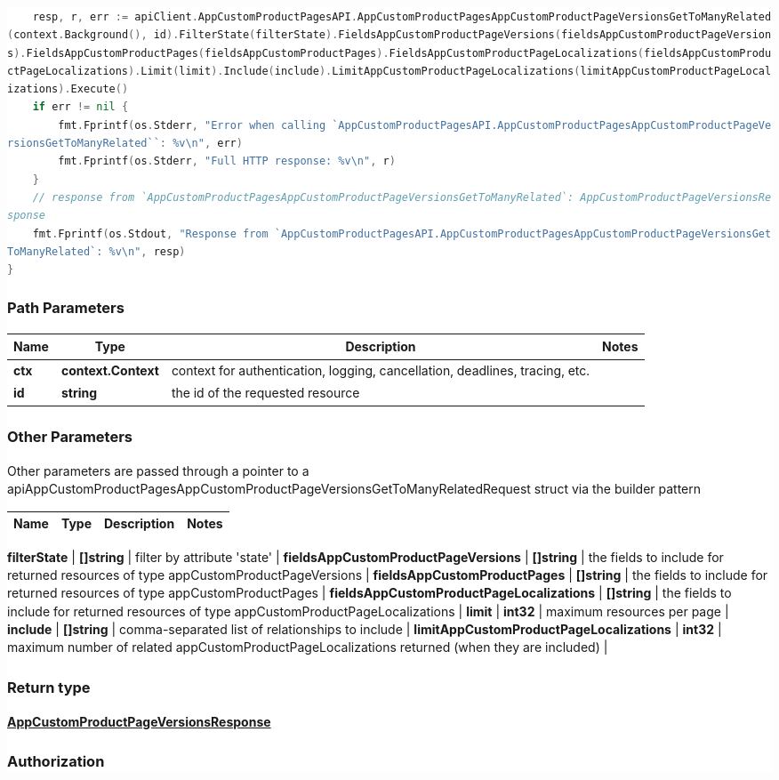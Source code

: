 ```go
	resp, r, err := apiClient.AppCustomProductPagesAPI.AppCustomProductPagesAppCustomProductPageVersionsGetToManyRelated(context.Background(), id).FilterState(filterState).FieldsAppCustomProductPageVersions(fieldsAppCustomProductPageVersions).FieldsAppCustomProductPages(fieldsAppCustomProductPages).FieldsAppCustomProductPageLocalizations(fieldsAppCustomProductPageLocalizations).Limit(limit).Include(include).LimitAppCustomProductPageLocalizations(limitAppCustomProductPageLocalizations).Execute()
	if err != nil {
		fmt.Fprintf(os.Stderr, "Error when calling `AppCustomProductPagesAPI.AppCustomProductPagesAppCustomProductPageVersionsGetToManyRelated``: %v\n", err)
		fmt.Fprintf(os.Stderr, "Full HTTP response: %v\n", r)
	}
	// response from `AppCustomProductPagesAppCustomProductPageVersionsGetToManyRelated`: AppCustomProductPageVersionsResponse
	fmt.Fprintf(os.Stdout, "Response from `AppCustomProductPagesAPI.AppCustomProductPagesAppCustomProductPageVersionsGetToManyRelated`: %v\n", resp)
}
```

### Path Parameters


Name | Type | Description  | Notes
------------- | ------------- | ------------- | -------------
**ctx** | **context.Context** | context for authentication, logging, cancellation, deadlines, tracing, etc.
**id** | **string** | the id of the requested resource | 

### Other Parameters

Other parameters are passed through a pointer to a apiAppCustomProductPagesAppCustomProductPageVersionsGetToManyRelatedRequest struct via the builder pattern


Name | Type | Description  | Notes
------------- | ------------- | ------------- | -------------

 **filterState** | **[]string** | filter by attribute &#39;state&#39; | 
 **fieldsAppCustomProductPageVersions** | **[]string** | the fields to include for returned resources of type appCustomProductPageVersions | 
 **fieldsAppCustomProductPages** | **[]string** | the fields to include for returned resources of type appCustomProductPages | 
 **fieldsAppCustomProductPageLocalizations** | **[]string** | the fields to include for returned resources of type appCustomProductPageLocalizations | 
 **limit** | **int32** | maximum resources per page | 
 **include** | **[]string** | comma-separated list of relationships to include | 
 **limitAppCustomProductPageLocalizations** | **int32** | maximum number of related appCustomProductPageLocalizations returned (when they are included) | 

### Return type

[**AppCustomProductPageVersionsResponse**](AppCustomProductPageVersionsResponse.md)

### Authorization
